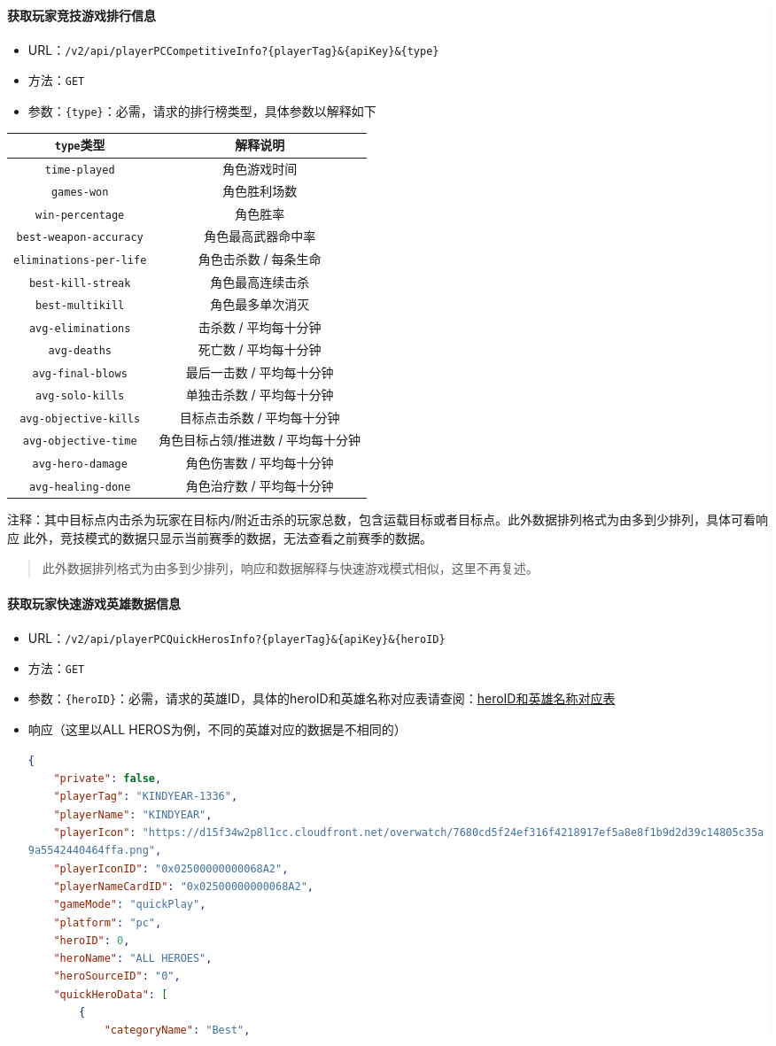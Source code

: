 #### 获取玩家竞技游戏排行信息

- URL：`/v2/api/playerPCCompetitiveInfo?{playerTag}&{apiKey}&{type}`

- 方法：``GET``

- 参数：`{type}`：必需，请求的排行榜类型，具体参数以解释如下

|        `type`类型         |        解释说明         |
|:-----------------------:|:-------------------:|
|      `time-played`      |       角色游戏时间        |
|       `games-won`       |       角色胜利场数        |
|    `win-percentage`     |        角色胜率         |
| `best-weapon-accuracy`  |      角色最高武器命中率      |
| `eliminations-per-life` |    角色击杀数 / 每条生命     |
|   `best-kill-streak`    |      角色最高连续击杀       |
|    `best-multikill`     |      角色最多单次消灭       |
|   `avg-eliminations`    |    击杀数 / 平均每十分钟     |
|      `avg-deaths`       |    死亡数 / 平均每十分钟     |
|    `avg-final-blows`    |   最后一击数 / 平均每十分钟    |
|    `avg-solo-kills`     |   单独击杀数 / 平均每十分钟    |
|  `avg-objective-kills`  |   目标点击杀数 / 平均每十分钟   |
|  `avg-objective-time`   | 角色目标占领/推进数 / 平均每十分钟 |
|    `avg-hero-damage`    |   角色伤害数 / 平均每十分钟    |
|   `avg-healing-done`    |   角色治疗数 / 平均每十分钟    |

注释：其中目标点内击杀为玩家在目标内/附近击杀的玩家总数，包含运载目标或者目标点。此外数据排列格式为由多到少排列，具体可看响应
此外，竞技模式的数据只显示当前赛季的数据，无法查看之前赛季的数据。

> 此外数据排列格式为由多到少排列，响应和数据解释与快速游戏模式相似，这里不再复述。

#### 获取玩家快速游戏英雄数据信息

- URL：`/v2/api/playerPCQuickHerosInfo?{playerTag}&{apiKey}&{heroID}`

- 方法：``GET``

- 参数：`{heroID}`：必需，请求的英雄ID，具体的heroID和英雄名称对应表请查阅：[heroID和英雄名称对应表](#heroID和英雄名称对应表)

- 响应（这里以ALL HEROS为例，不同的英雄对应的数据是不相同的）
  ```json
  {
      "private": false,
      "playerTag": "KINDYEAR-1336",
      "playerName": "KINDYEAR",
      "playerIcon": "https://d15f34w2p8l1cc.cloudfront.net/overwatch/7680cd5f24ef316f4218917ef5a8e8f1b9d2d39c14805c35a9a5542440464ffa.png",
      "playerIconID": "0x02500000000068A2",
      "playerNameCardID": "0x02500000000068A2",
      "gameMode": "quickPlay",
      "platform": "pc",
      "heroID": 0,
      "heroName": "ALL HEROES",
      "heroSourceID": "0",
      "quickHeroData": [
          {
              "categoryName": "Best",
  ```